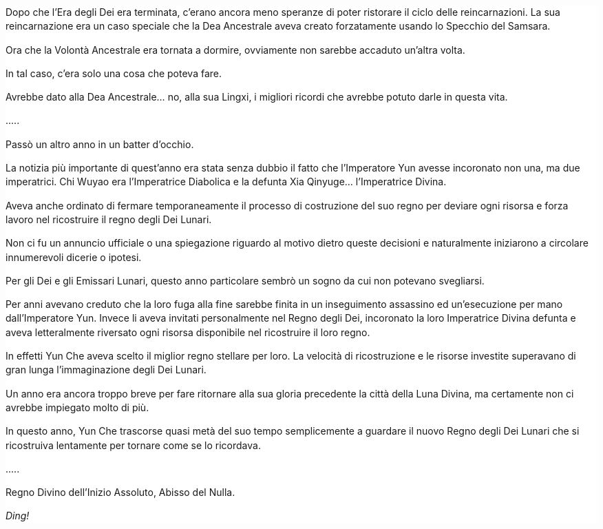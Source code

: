 
Dopo che l’Era degli Dei era terminata, c’erano ancora meno speranze di poter ristorare il ciclo delle reincarnazioni. La sua reincarnazione era un caso speciale che la Dea Ancestrale aveva creato forzatamente usando lo Specchio del Samsara.


Ora che la Volontà Ancestrale era tornata a dormire, ovviamente non sarebbe accaduto un’altra volta.


In tal caso, c’era solo una cosa che poteva fare.


Avrebbe dato alla Dea Ancestrale… no, alla sua Lingxi, i migliori ricordi che avrebbe potuto darle in questa vita.


…..


Passò un altro anno in un batter d’occhio.


La notizia più importante di quest’anno era stata senza dubbio il fatto che l’Imperatore Yun avesse incoronato non una, ma due imperatrici. Chi Wuyao era l’Imperatrice Diabolica e la defunta Xia Qinyuge… l’Imperatrice Divina.


Aveva anche ordinato di fermare temporaneamente il processo di costruzione del suo regno per deviare ogni risorsa e forza lavoro nel ricostruire il regno degli Dei Lunari.


Non ci fu un annuncio ufficiale o una spiegazione riguardo al motivo dietro queste decisioni e naturalmente iniziarono a circolare innumerevoli dicerie o ipotesi.


Per gli Dei e gli Emissari Lunari, questo anno particolare sembrò un sogno da cui non potevano svegliarsi.


Per anni avevano creduto che la loro fuga alla fine sarebbe finita in un inseguimento assassino ed un’esecuzione per mano dall’Imperatore Yun. Invece li aveva invitati personalmente nel Regno degli Dei, incoronato la loro Imperatrice Divina defunta e aveva letteralmente riversato ogni risorsa disponibile nel ricostruire il loro regno.


In effetti Yun Che aveva scelto il miglior regno stellare per loro. La velocità di ricostruzione e le risorse investite superavano di gran lunga l’immaginazione degli Dei Lunari.


Un anno era ancora troppo breve per fare ritornare alla sua gloria precedente la città della Luna Divina, ma certamente non ci avrebbe impiegato molto di più.


In questo anno, Yun Che trascorse quasi metà del suo tempo semplicemente a guardare il nuovo Regno degli Dei Lunari che si ricostruiva lentamente per tornare come se lo ricordava.


…..


Regno Divino dell’Inizio Assoluto, Abisso del Nulla.


<em>Ding!</em>
